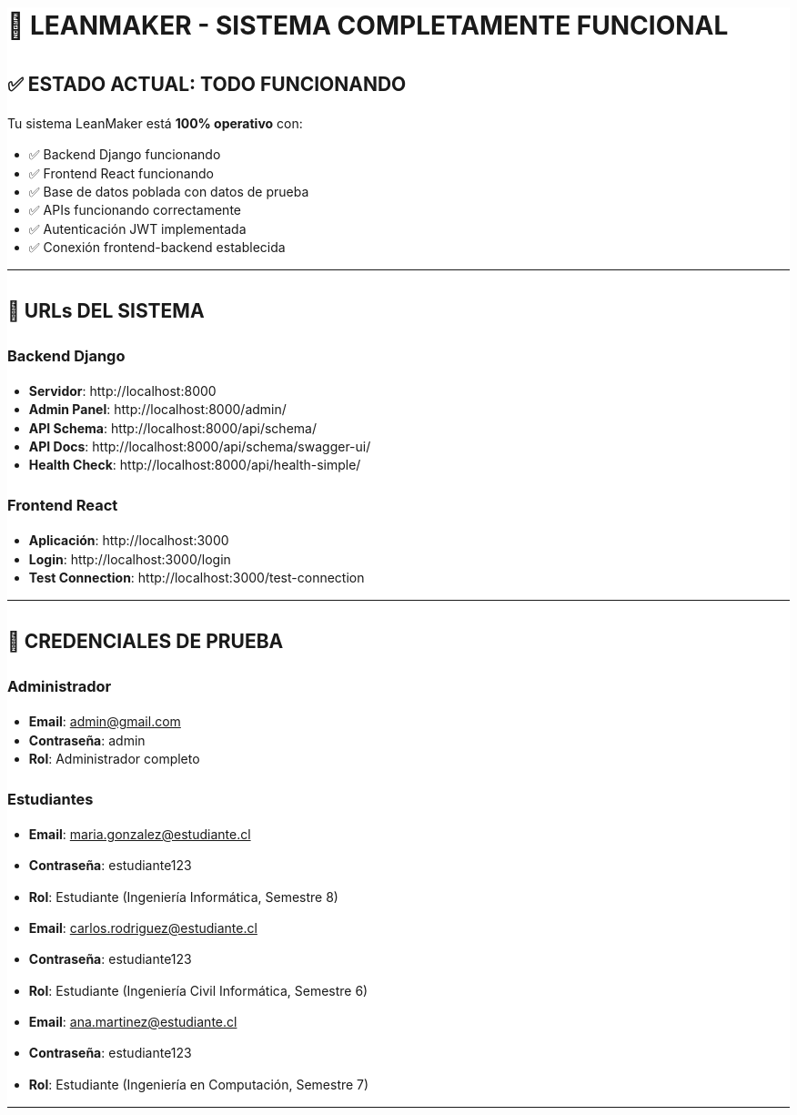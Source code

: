 # 🚀 LEANMAKER - SISTEMA COMPLETAMENTE FUNCIONAL

## ✅ **ESTADO ACTUAL: TODO FUNCIONANDO**

Tu sistema LeanMaker está **100% operativo** con:
- ✅ Backend Django funcionando
- ✅ Frontend React funcionando  
- ✅ Base de datos poblada con datos de prueba
- ✅ APIs funcionando correctamente
- ✅ Autenticación JWT implementada
- ✅ Conexión frontend-backend establecida

---

## 🔗 **URLs DEL SISTEMA**

### **Backend Django**
- **Servidor**: http://localhost:8000
- **Admin Panel**: http://localhost:8000/admin/
- **API Schema**: http://localhost:8000/api/schema/
- **API Docs**: http://localhost:8000/api/schema/swagger-ui/
- **Health Check**: http://localhost:8000/api/health-simple/

### **Frontend React**
- **Aplicación**: http://localhost:3000
- **Login**: http://localhost:3000/login
- **Test Connection**: http://localhost:3000/test-connection

---

## 🔑 **CREDENCIALES DE PRUEBA**

### **Administrador**
- **Email**: admin@gmail.com
- **Contraseña**: admin
- **Rol**: Administrador completo

### **Estudiantes**
- **Email**: maria.gonzalez@estudiante.cl
- **Contraseña**: estudiante123
- **Rol**: Estudiante (Ingeniería Informática, Semestre 8)

- **Email**: carlos.rodriguez@estudiante.cl  
- **Contraseña**: estudiante123
- **Rol**: Estudiante (Ingeniería Civil Informática, Semestre 6)

- **Email**: ana.martinez@estudiante.cl
- **Contraseña**: estudiante123
- **Rol**: Estudiante (Ingeniería en Computación, Semestre 7)

---